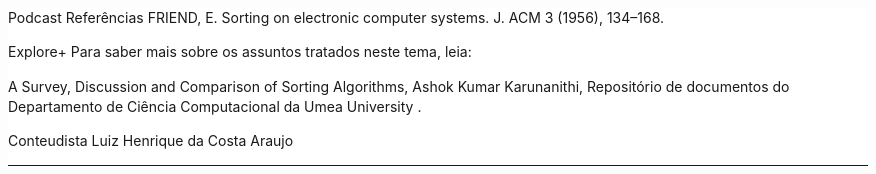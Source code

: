 Podcast
Referências
FRIEND, E. Sorting on electronic computer systems. J. ACM 3 (1956), 134–168.

Explore+
Para saber mais sobre os assuntos tratados neste tema, leia:

A Survey, Discussion and Comparison of Sorting Algorithms, Ashok Kumar Karunanithi, Repositório de documentos do Departamento de Ciência Computacional da Umea University .

Conteudista
Luiz Henrique da Costa Araujo

-------------






